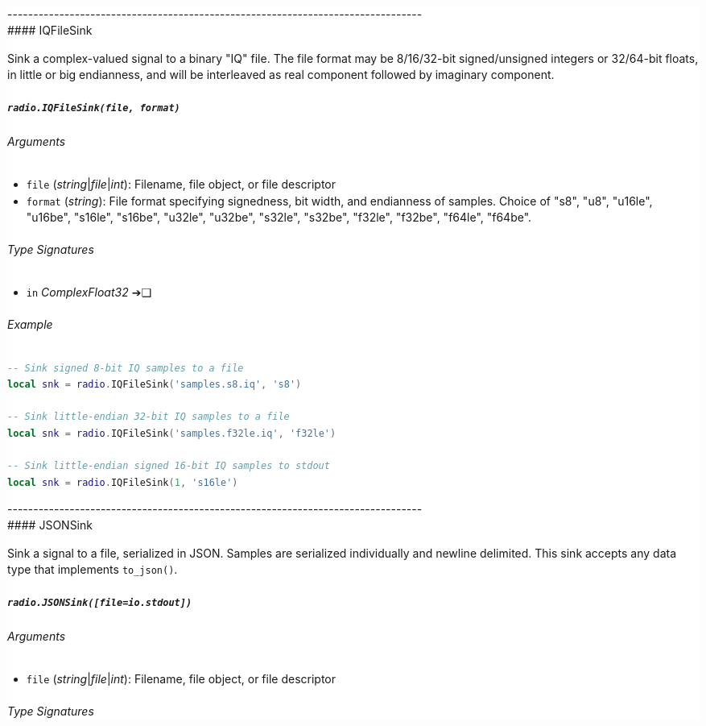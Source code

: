 </div>
--------------------------------------------------------------------------------

<div class="block">
#### IQFileSink

Sink a complex-valued signal to a binary "IQ" file. The file format may be
8/16/32-bit signed/unsigned integers or 32/64-bit floats, in little or big
endianness, and will be interleaved as real component followed by imaginary
component.

##### `radio.IQFileSink(file, format)`

###### Arguments

* `file` (*string*\|*file*\|*int*): Filename, file object, or file descriptor
* `format` (*string*): File format specifying signedness, bit width, and
                       endianness of samples. Choice of "s8", "u8", "u16le",
                       "u16be", "s16le", "s16be", "u32le", "u32be", "s32le",
                       "s32be", "f32le", "f32be", "f64le", "f64be".

###### Type Signatures

* `in` *ComplexFloat32* ➔❑

###### Example

``` lua
-- Sink signed 8-bit IQ samples to a file
local snk = radio.IQFileSink('samples.s8.iq', 's8')

-- Sink little-endian 32-bit IQ samples to a file
local snk = radio.IQFileSink('samples.f32le.iq', 'f32le')

-- Sink little-endian signed 16-bit IQ samples to stdout
local snk = radio.IQFileSink(1, 's16le')
```

</div>
--------------------------------------------------------------------------------

<div class="block">
#### JSONSink

Sink a signal to a file, serialized in JSON. Samples are serialized
individually and newline delimited. This sink accepts any data type that
implements `to_json()`.

##### `radio.JSONSink([file=io.stdout])`

###### Arguments

* `file` (*string*\|*file*\|*int*): Filename, file object, or file descriptor

###### Type Signatures
